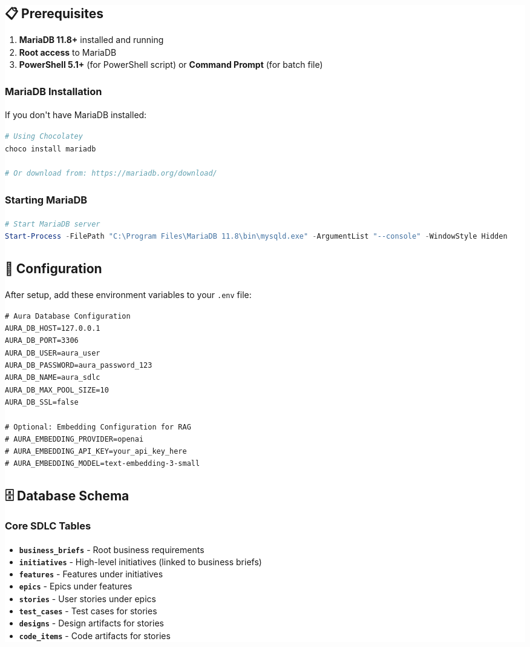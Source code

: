 ## 📋 Prerequisites

1. **MariaDB 11.8+** installed and running
2. **Root access** to MariaDB 
3. **PowerShell 5.1+** (for PowerShell script) or **Command Prompt** (for batch file)

### MariaDB Installation

If you don't have MariaDB installed:

```powershell
# Using Chocolatey
choco install mariadb

# Or download from: https://mariadb.org/download/
```

### Starting MariaDB

```powershell
# Start MariaDB server
Start-Process -FilePath "C:\Program Files\MariaDB 11.8\bin\mysqld.exe" -ArgumentList "--console" -WindowStyle Hidden
```

## 🔧 Configuration

After setup, add these environment variables to your `.env` file:

```env
# Aura Database Configuration
AURA_DB_HOST=127.0.0.1
AURA_DB_PORT=3306
AURA_DB_USER=aura_user
AURA_DB_PASSWORD=aura_password_123
AURA_DB_NAME=aura_sdlc
AURA_DB_MAX_POOL_SIZE=10
AURA_DB_SSL=false

# Optional: Embedding Configuration for RAG
# AURA_EMBEDDING_PROVIDER=openai
# AURA_EMBEDDING_API_KEY=your_api_key_here
# AURA_EMBEDDING_MODEL=text-embedding-3-small
```

## 🗄️ Database Schema

### Core SDLC Tables
- **`business_briefs`** - Root business requirements
- **`initiatives`** - High-level initiatives (linked to business briefs)  
- **`features`** - Features under initiatives
- **`epics`** - Epics under features
- **`stories`** - User stories under epics
- **`test_cases`** - Test cases for stories
- **`designs`** - Design artifacts for stories
- **`code_items`** - Code artifacts for stories
